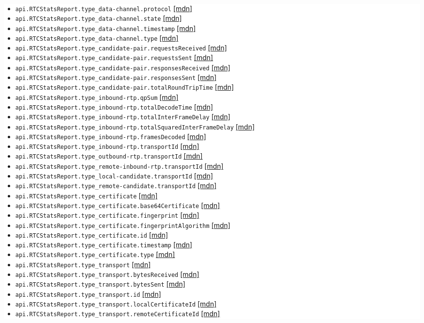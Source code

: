 - ``api.RTCStatsReport.type_data-channel.protocol`` [[mdn]](https://developer.mozilla.org/en-US/search?q=api.RTCStatsReport.type_data-channel.protocol)
- ``api.RTCStatsReport.type_data-channel.state`` [[mdn]](https://developer.mozilla.org/en-US/search?q=api.RTCStatsReport.type_data-channel.state)
- ``api.RTCStatsReport.type_data-channel.timestamp`` [[mdn]](https://developer.mozilla.org/en-US/search?q=api.RTCStatsReport.type_data-channel.timestamp)
- ``api.RTCStatsReport.type_data-channel.type`` [[mdn]](https://developer.mozilla.org/en-US/search?q=api.RTCStatsReport.type_data-channel.type)
- ``api.RTCStatsReport.type_candidate-pair.requestsReceived`` [[mdn]](https://developer.mozilla.org/en-US/search?q=api.RTCStatsReport.type_candidate-pair.requestsReceived)
- ``api.RTCStatsReport.type_candidate-pair.requestsSent`` [[mdn]](https://developer.mozilla.org/en-US/search?q=api.RTCStatsReport.type_candidate-pair.requestsSent)
- ``api.RTCStatsReport.type_candidate-pair.responsesReceived`` [[mdn]](https://developer.mozilla.org/en-US/search?q=api.RTCStatsReport.type_candidate-pair.responsesReceived)
- ``api.RTCStatsReport.type_candidate-pair.responsesSent`` [[mdn]](https://developer.mozilla.org/en-US/search?q=api.RTCStatsReport.type_candidate-pair.responsesSent)
- ``api.RTCStatsReport.type_candidate-pair.totalRoundTripTime`` [[mdn]](https://developer.mozilla.org/en-US/search?q=api.RTCStatsReport.type_candidate-pair.totalRoundTripTime)
- ``api.RTCStatsReport.type_inbound-rtp.qpSum`` [[mdn]](https://developer.mozilla.org/en-US/search?q=api.RTCStatsReport.type_inbound-rtp.qpSum)
- ``api.RTCStatsReport.type_inbound-rtp.totalDecodeTime`` [[mdn]](https://developer.mozilla.org/en-US/search?q=api.RTCStatsReport.type_inbound-rtp.totalDecodeTime)
- ``api.RTCStatsReport.type_inbound-rtp.totalInterFrameDelay`` [[mdn]](https://developer.mozilla.org/en-US/search?q=api.RTCStatsReport.type_inbound-rtp.totalInterFrameDelay)
- ``api.RTCStatsReport.type_inbound-rtp.totalSquaredInterFrameDelay`` [[mdn]](https://developer.mozilla.org/en-US/search?q=api.RTCStatsReport.type_inbound-rtp.totalSquaredInterFrameDelay)
- ``api.RTCStatsReport.type_inbound-rtp.framesDecoded`` [[mdn]](https://developer.mozilla.org/en-US/search?q=api.RTCStatsReport.type_inbound-rtp.framesDecoded)
- ``api.RTCStatsReport.type_inbound-rtp.transportId`` [[mdn]](https://developer.mozilla.org/en-US/search?q=api.RTCStatsReport.type_inbound-rtp.transportId)
- ``api.RTCStatsReport.type_outbound-rtp.transportId`` [[mdn]](https://developer.mozilla.org/en-US/search?q=api.RTCStatsReport.type_outbound-rtp.transportId)
- ``api.RTCStatsReport.type_remote-inbound-rtp.transportId`` [[mdn]](https://developer.mozilla.org/en-US/search?q=api.RTCStatsReport.type_remote-inbound-rtp.transportId)
- ``api.RTCStatsReport.type_local-candidate.transportId`` [[mdn]](https://developer.mozilla.org/en-US/search?q=api.RTCStatsReport.type_local-candidate.transportId)
- ``api.RTCStatsReport.type_remote-candidate.transportId`` [[mdn]](https://developer.mozilla.org/en-US/search?q=api.RTCStatsReport.type_remote-candidate.transportId)
- ``api.RTCStatsReport.type_certificate`` [[mdn]](https://developer.mozilla.org/en-US/search?q=api.RTCStatsReport.type_certificate)
- ``api.RTCStatsReport.type_certificate.base64Certificate`` [[mdn]](https://developer.mozilla.org/en-US/search?q=api.RTCStatsReport.type_certificate.base64Certificate)
- ``api.RTCStatsReport.type_certificate.fingerprint`` [[mdn]](https://developer.mozilla.org/en-US/search?q=api.RTCStatsReport.type_certificate.fingerprint)
- ``api.RTCStatsReport.type_certificate.fingerprintAlgorithm`` [[mdn]](https://developer.mozilla.org/en-US/search?q=api.RTCStatsReport.type_certificate.fingerprintAlgorithm)
- ``api.RTCStatsReport.type_certificate.id`` [[mdn]](https://developer.mozilla.org/en-US/search?q=api.RTCStatsReport.type_certificate.id)
- ``api.RTCStatsReport.type_certificate.timestamp`` [[mdn]](https://developer.mozilla.org/en-US/search?q=api.RTCStatsReport.type_certificate.timestamp)
- ``api.RTCStatsReport.type_certificate.type`` [[mdn]](https://developer.mozilla.org/en-US/search?q=api.RTCStatsReport.type_certificate.type)
- ``api.RTCStatsReport.type_transport`` [[mdn]](https://developer.mozilla.org/en-US/search?q=api.RTCStatsReport.type_transport)
- ``api.RTCStatsReport.type_transport.bytesReceived`` [[mdn]](https://developer.mozilla.org/en-US/search?q=api.RTCStatsReport.type_transport.bytesReceived)
- ``api.RTCStatsReport.type_transport.bytesSent`` [[mdn]](https://developer.mozilla.org/en-US/search?q=api.RTCStatsReport.type_transport.bytesSent)
- ``api.RTCStatsReport.type_transport.id`` [[mdn]](https://developer.mozilla.org/en-US/search?q=api.RTCStatsReport.type_transport.id)
- ``api.RTCStatsReport.type_transport.localCertificateId`` [[mdn]](https://developer.mozilla.org/en-US/search?q=api.RTCStatsReport.type_transport.localCertificateId)
- ``api.RTCStatsReport.type_transport.remoteCertificateId`` [[mdn]](https://developer.mozilla.org/en-US/search?q=api.RTCStatsReport.type_transport.remoteCertificateId)